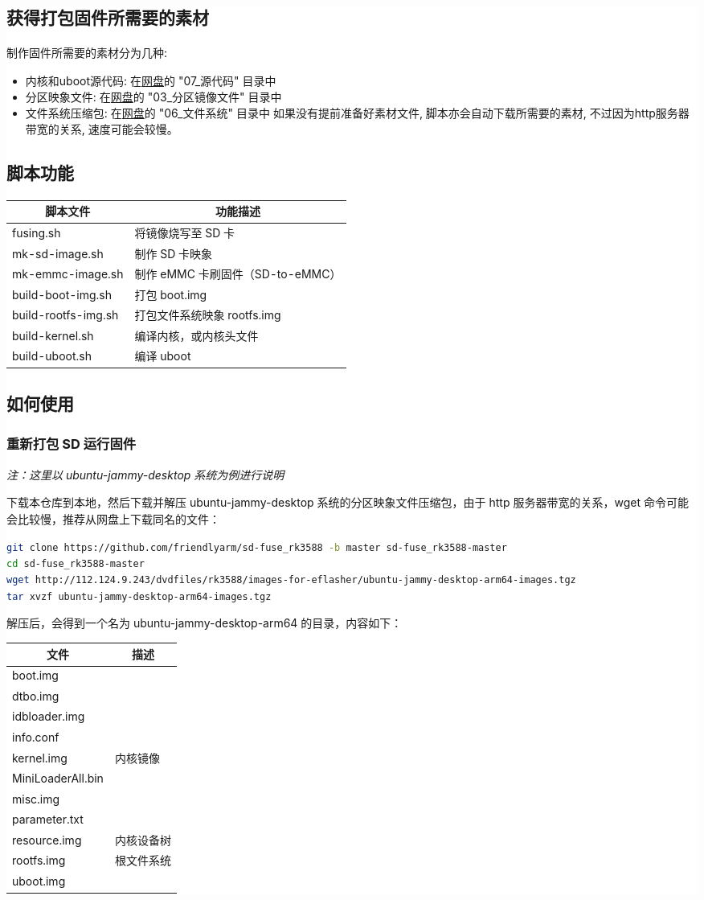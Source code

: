 

## 获得打包固件所需要的素材

制作固件所需要的素材分为几种:
* 内核和uboot源代码: 在[网盘](https://dl.friendlyelec.com/nanopir6s)的 "07_源代码" 目录中
* 分区映象文件: 在[网盘](https://dl.friendlyelec.com/nanopir6s)的 "03_分区镜像文件" 目录中
* 文件系统压缩包: 在[网盘](https://dl.friendlyelec.com/nanopir6s)的 "06_文件系统" 目录中
如果没有提前准备好素材文件, 脚本亦会自动下载所需要的素材, 不过因为http服务器带宽的关系, 速度可能会较慢。



## 脚本功能

| 脚本文件            | 功能描述                         |
| ------------------- | -------------------------------- |
| fusing.sh           | 将镜像烧写至 SD 卡               |
| mk-sd-image.sh      | 制作 SD 卡映象                   |
| mk-emmc-image.sh    | 制作 eMMC 卡刷固件（SD-to-eMMC） |
| build-boot-img.sh   | 打包 boot.img                    |
| build-rootfs-img.sh | 打包文件系统映象 rootfs.img      |
| build-kernel.sh     | 编译内核，或内核头文件           |
| build-uboot.sh      | 编译 uboot                       |



## 如何使用
### 重新打包 SD 运行固件
*注：这里以 ubuntu-jammy-desktop 系统为例进行说明*

下载本仓库到本地，然后下载并解压 ubuntu-jammy-desktop 系统的分区映象文件压缩包，由于 http 服务器带宽的关系，wget 命令可能会比较慢，推荐从网盘上下载同名的文件：

```bash
git clone https://github.com/friendlyarm/sd-fuse_rk3588 -b master sd-fuse_rk3588-master
cd sd-fuse_rk3588-master
wget http://112.124.9.243/dvdfiles/rk3588/images-for-eflasher/ubuntu-jammy-desktop-arm64-images.tgz
tar xvzf ubuntu-jammy-desktop-arm64-images.tgz
```
解压后，会得到一个名为 ubuntu-jammy-desktop-arm64 的目录，内容如下：

| 文件              | 描述       |
| ----------------- | ---------- |
| boot.img          |            |
| dtbo.img          |            |
| idbloader.img     |            |
| info.conf         |            |
| kernel.img        | 内核镜像   |
| MiniLoaderAll.bin |            |
| misc.img          |            |
| parameter.txt     |            |
| resource.img      | 内核设备树 |
| rootfs.img        | 根文件系统 |
| uboot.img         |            |